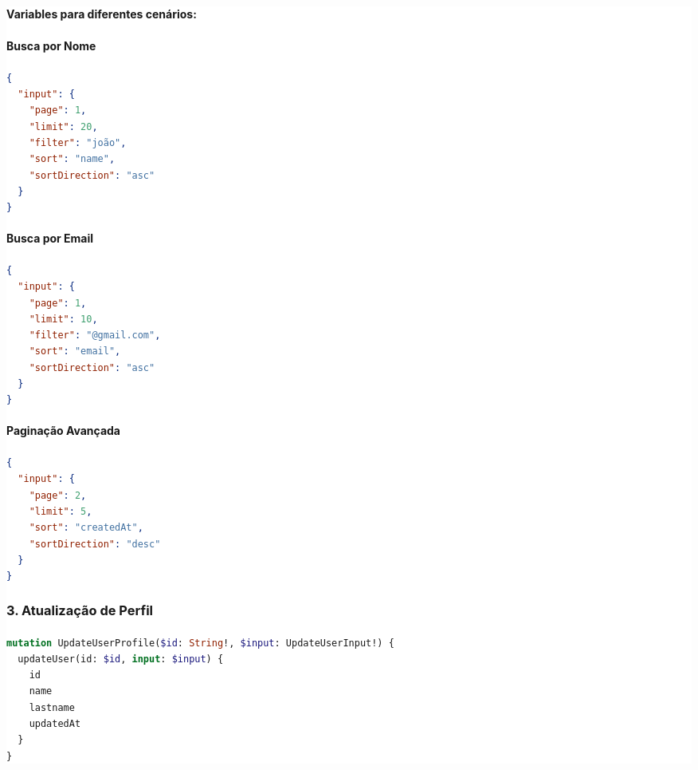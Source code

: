 **Variables para diferentes cenários:**

#### **Busca por Nome**
```json
{
  "input": {
    "page": 1,
    "limit": 20,
    "filter": "joão",
    "sort": "name",
    "sortDirection": "asc"
  }
}
```

#### **Busca por Email**
```json
{
  "input": {
    "page": 1,
    "limit": 10,
    "filter": "@gmail.com",
    "sort": "email",
    "sortDirection": "asc"
  }
}
```

#### **Paginação Avançada**
```json
{
  "input": {
    "page": 2,
    "limit": 5,
    "sort": "createdAt",
    "sortDirection": "desc"
  }
}
```

### **3. Atualização de Perfil**

```graphql
mutation UpdateUserProfile($id: String!, $input: UpdateUserInput!) {
  updateUser(id: $id, input: $input) {
    id
    name
    lastname
    updatedAt
  }
}
```

